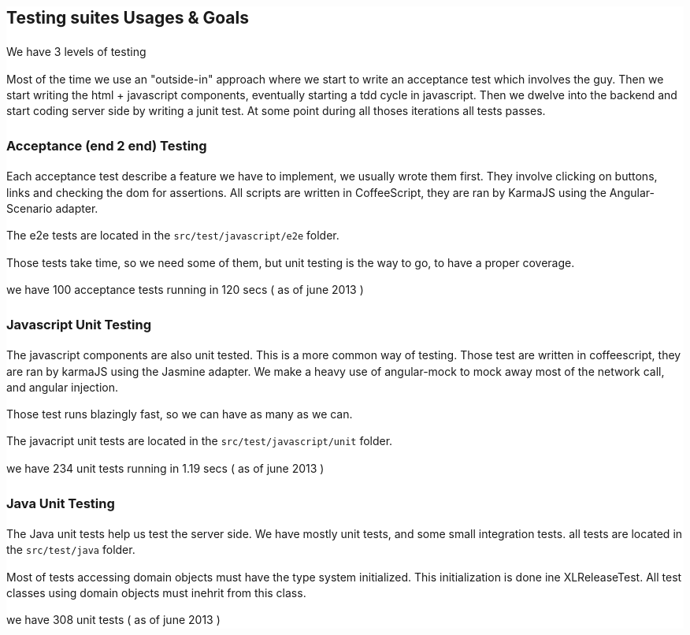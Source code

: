 
## Testing suites Usages & Goals

We have 3 levels of testing

Most of the time we use an "outside-in" approach where we start to write an acceptance test which involves the guy.
Then we start writing the html + javascript components, eventually starting a tdd cycle in javascript. Then we dwelve into the backend
and start coding server side by writing a junit test. At some point during all thoses iterations all tests passes.

### Acceptance (end 2 end) Testing

Each acceptance test describe a feature we have to implement, we usually wrote them first.
They involve clicking on buttons, links and checking the dom for assertions.
All scripts are written in CoffeeScript, they are ran by KarmaJS using the Angular-Scenario adapter.

The e2e tests are located in the `src/test/javascript/e2e` folder.

Those tests take time, so we need some of them, but unit testing is the way to go, to have a proper coverage.

we have 100 acceptance tests running in 120 secs ( as of june 2013 )

### Javascript Unit Testing

The javascript components are also unit tested. This is a more common way of testing.
Those test are written in coffeescript, they are ran by karmaJS using the Jasmine adapter.
We make a heavy use of angular-mock to mock away most of the network call, and angular injection.

Those test runs blazingly fast, so we can have as many as we can.

The javacript unit tests are located in the `src/test/javascript/unit` folder.

we have 234 unit tests running in 1.19 secs ( as of june 2013 )

### Java Unit Testing

The Java unit tests help us test the server side. We have mostly unit tests, and some small integration tests.
all tests are located in the `src/test/java` folder.

Most of tests accessing domain objects must have the type system initialized. This initialization is done
ine XLReleaseTest. All test classes using domain objects must inehrit from this class.

we have 308 unit tests ( as of june 2013 )
